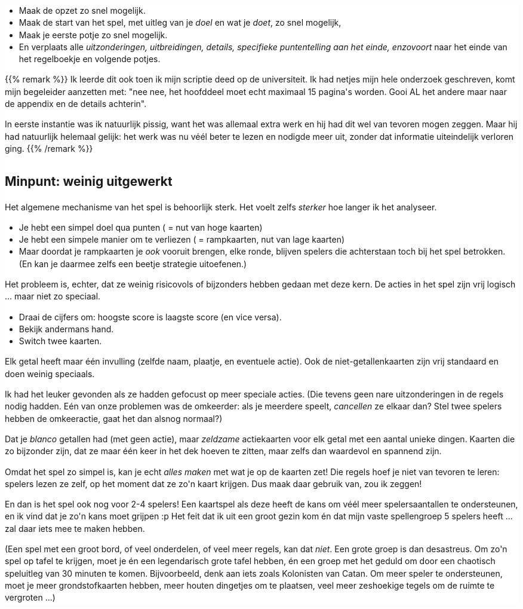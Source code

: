   * Maak de opzet zo snel mogelijk.
  * Maak de start van het spel, met uitleg van je _doel_ en wat je _doet_, zo snel mogelijk,
  * Maak je eerste potje zo snel mogelijk.
  * En verplaats alle _uitzonderingen, uitbreidingen, details, specifieke puntentelling aan het einde, enzovoort_ naar het einde van het regelboekje en volgende potjes.

{{% remark %}}
Ik leerde dit ook toen ik mijn scriptie deed op de universiteit. Ik had netjes mijn hele onderzoek geschreven, komt mijn begeleider aanzetten met: "nee nee, het hoofddeel moet echt maximaal 15 pagina's worden. Gooi AL het andere maar naar de appendix en de details achterin". 

In eerste instantie was ik natuurlijk pissig, want het was allemaal extra werk en hij had dit wel van tevoren mogen zeggen. Maar hij had natuurlijk helemaal gelijk: het werk was nu véél beter te lezen en nodigde meer uit, zonder dat informatie uiteindelijk verloren ging.
{{% /remark %}}

## Minpunt: weinig uitgewerkt

Het algemene mechanisme van het spel is behoorlijk sterk. Het voelt zelfs _sterker_ hoe langer ik het analyseer.

  * Je hebt een simpel doel qua punten ( = nut van hoge kaarten)
  * Je hebt een simpele manier om te verliezen ( = rampkaarten, nut van lage kaarten)
  * Maar doordat je rampkaarten je _ook_ vooruit brengen, elke ronde, blijven spelers die achterstaan toch bij het spel betrokken. (En kan je daarmee zelfs een beetje strategie uitoefenen.)

Het probleem is, echter, dat ze weinig risicovols of bijzonders hebben gedaan met deze kern. De acties in het spel zijn vrij logisch ... maar niet zo speciaal.

  * Draai de cijfers om: hoogste score is laagste score (en vice versa).
  * Bekijk andermans hand.
  * Switch twee kaarten.

Elk getal heeft maar één invulling (zelfde naam, plaatje, en eventuele actie). Ook de niet-getallenkaarten zijn vrij standaard en doen weinig speciaals. 

Ik had het leuker gevonden als ze hadden gefocust op meer speciale acties. (Die tevens geen nare uitzonderingen in de regels nodig hadden. Eén van onze problemen was de omkeerder: als je meerdere speelt, _cancellen_ ze elkaar dan? Stel twee spelers hebben de omkeeractie, gaat het dan alsnog normaal?)

Dat je _blanco_ getallen had (met geen actie), maar _zeldzame_ actiekaarten voor elk getal met een aantal unieke dingen. Kaarten die zo bijzonder zijn, dat ze maar één keer in het dek hoeven te zitten, maar zelfs dan waardevol en spannend zijn.

Omdat het spel zo simpel is, kan je echt _alles_ _maken_ met wat je op de kaarten zet! Die regels hoef je niet van tevoren te leren: spelers lezen ze zelf, op het moment dat ze zo'n kaart krijgen. Dus maak daar gebruik van, zou ik zeggen!

En dan is het spel ook nog voor 2-4 spelers! Een kaartspel als deze heeft de kans om véél meer spelersaantallen te ondersteunen, en ik vind dat je zo'n kans moet grijpen :p Het feit dat ik uit een groot gezin kom én dat mijn vaste spellengroep 5 spelers heeft ... zal daar iets mee te maken hebben.

(Een spel met een groot bord, of veel onderdelen, of veel meer regels, kan dat _niet_. Een grote groep is dan desastreus. Om zo'n spel op tafel te krijgen, moet je én een legendarisch grote tafel hebben, én een groep met het geduld om door een chaotisch speluitleg van 30 minuten te komen. Bijvoorbeeld, denk aan iets zoals Kolonisten van Catan. Om meer speler te ondersteunen, moet je meer grondstofkaarten hebben, meer houten dingetjes om te plaatsen, veel meer zeshoekige tegels om de ruimte te vergroten ...)

